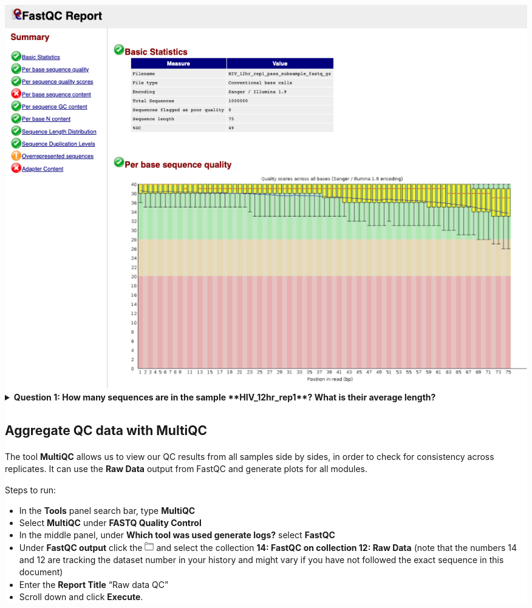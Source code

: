 <img src="../img/fastqc_result_1.png" width="900">


<details><summary><b>Question 1: How many sequences are in the sample **HIV_12hr_rep1**? What is their average length? </b></summary></details>


## Aggregate QC data with **MultiQC**

The tool **MultiQC** allows us to view our QC results from all samples side by sides, in order to check for consistency across replicates. It can use the **Raw Data** output from FastQC and generate plots for all modules.

Steps to run:
- In the **Tools** panel search bar, type **MultiQC**
- Select **MultiQC** under **FASTQ Quality Control**
- In the middle panel, under **Which tool was used generate logs?** select **FastQC**
- Under **FastQC output** click the <img src="../img/download.png" width="15"> and select the collection **14: FastQC on collection 12: Raw Data** (note that the numbers 14 and 12 are tracking the dataset number in your history and might vary if you have not followed the exact sequence in this document)
- Enter the **Report Title** “Raw data QC”
- Scroll down and click **Execute**.